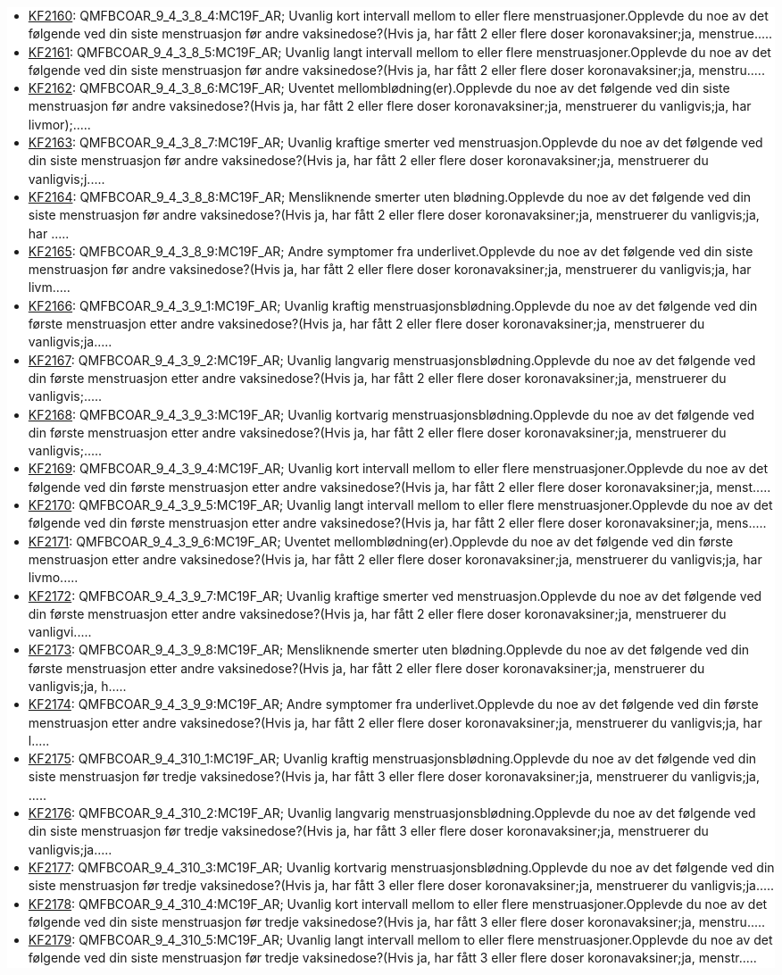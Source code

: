 - [KF2160](Foreldre_Runde44_komplett.md#KF2160): QMFBCOAR_9_4_3_8_4:MC19F_AR; Uvanlig kort intervall mellom to eller flere menstruasjoner.Opplevde du noe av det følgende ved din siste menstruasjon før andre vaksinedose?(Hvis ja, har fått 2 eller flere doser koronavaksiner;ja, menstrue.....
- [KF2161](Foreldre_Runde44_komplett.md#KF2161): QMFBCOAR_9_4_3_8_5:MC19F_AR; Uvanlig langt intervall mellom to eller flere menstruasjoner.Opplevde du noe av det følgende ved din siste menstruasjon før andre vaksinedose?(Hvis ja, har fått 2 eller flere doser koronavaksiner;ja, menstru.....
- [KF2162](Foreldre_Runde44_komplett.md#KF2162): QMFBCOAR_9_4_3_8_6:MC19F_AR; Uventet mellomblødning(er).Opplevde du noe av det følgende ved din siste menstruasjon før andre vaksinedose?(Hvis ja, har fått 2 eller flere doser koronavaksiner;ja, menstruerer du vanligvis;ja, har livmor);.....
- [KF2163](Foreldre_Runde44_komplett.md#KF2163): QMFBCOAR_9_4_3_8_7:MC19F_AR; Uvanlig kraftige smerter ved menstruasjon.Opplevde du noe av det følgende ved din siste menstruasjon før andre vaksinedose?(Hvis ja, har fått 2 eller flere doser koronavaksiner;ja, menstruerer du vanligvis;j.....
- [KF2164](Foreldre_Runde44_komplett.md#KF2164): QMFBCOAR_9_4_3_8_8:MC19F_AR; Mensliknende smerter uten blødning.Opplevde du noe av det følgende ved din siste menstruasjon før andre vaksinedose?(Hvis ja, har fått 2 eller flere doser koronavaksiner;ja, menstruerer du vanligvis;ja, har .....
- [KF2165](Foreldre_Runde44_komplett.md#KF2165): QMFBCOAR_9_4_3_8_9:MC19F_AR; Andre symptomer fra underlivet.Opplevde du noe av det følgende ved din siste menstruasjon før andre vaksinedose?(Hvis ja, har fått 2 eller flere doser koronavaksiner;ja, menstruerer du vanligvis;ja, har livm.....
- [KF2166](Foreldre_Runde44_komplett.md#KF2166): QMFBCOAR_9_4_3_9_1:MC19F_AR; Uvanlig kraftig menstruasjonsblødning.Opplevde du noe av det følgende ved din første menstruasjon etter andre vaksinedose?(Hvis ja, har fått 2 eller flere doser koronavaksiner;ja, menstruerer du vanligvis;ja.....
- [KF2167](Foreldre_Runde44_komplett.md#KF2167): QMFBCOAR_9_4_3_9_2:MC19F_AR; Uvanlig langvarig menstruasjonsblødning.Opplevde du noe av det følgende ved din første menstruasjon etter andre vaksinedose?(Hvis ja, har fått 2 eller flere doser koronavaksiner;ja, menstruerer du vanligvis;.....
- [KF2168](Foreldre_Runde44_komplett.md#KF2168): QMFBCOAR_9_4_3_9_3:MC19F_AR; Uvanlig kortvarig menstruasjonsblødning.Opplevde du noe av det følgende ved din første menstruasjon etter andre vaksinedose?(Hvis ja, har fått 2 eller flere doser koronavaksiner;ja, menstruerer du vanligvis;.....
- [KF2169](Foreldre_Runde44_komplett.md#KF2169): QMFBCOAR_9_4_3_9_4:MC19F_AR; Uvanlig kort intervall mellom to eller flere menstruasjoner.Opplevde du noe av det følgende ved din første menstruasjon etter andre vaksinedose?(Hvis ja, har fått 2 eller flere doser koronavaksiner;ja, menst.....
- [KF2170](Foreldre_Runde44_komplett.md#KF2170): QMFBCOAR_9_4_3_9_5:MC19F_AR; Uvanlig langt intervall mellom to eller flere menstruasjoner.Opplevde du noe av det følgende ved din første menstruasjon etter andre vaksinedose?(Hvis ja, har fått 2 eller flere doser koronavaksiner;ja, mens.....
- [KF2171](Foreldre_Runde44_komplett.md#KF2171): QMFBCOAR_9_4_3_9_6:MC19F_AR; Uventet mellomblødning(er).Opplevde du noe av det følgende ved din første menstruasjon etter andre vaksinedose?(Hvis ja, har fått 2 eller flere doser koronavaksiner;ja, menstruerer du vanligvis;ja, har livmo.....
- [KF2172](Foreldre_Runde44_komplett.md#KF2172): QMFBCOAR_9_4_3_9_7:MC19F_AR; Uvanlig kraftige smerter ved menstruasjon.Opplevde du noe av det følgende ved din første menstruasjon etter andre vaksinedose?(Hvis ja, har fått 2 eller flere doser koronavaksiner;ja, menstruerer du vanligvi.....
- [KF2173](Foreldre_Runde44_komplett.md#KF2173): QMFBCOAR_9_4_3_9_8:MC19F_AR; Mensliknende smerter uten blødning.Opplevde du noe av det følgende ved din første menstruasjon etter andre vaksinedose?(Hvis ja, har fått 2 eller flere doser koronavaksiner;ja, menstruerer du vanligvis;ja, h.....
- [KF2174](Foreldre_Runde44_komplett.md#KF2174): QMFBCOAR_9_4_3_9_9:MC19F_AR; Andre symptomer fra underlivet.Opplevde du noe av det følgende ved din første menstruasjon etter andre vaksinedose?(Hvis ja, har fått 2 eller flere doser koronavaksiner;ja, menstruerer du vanligvis;ja, har l.....
- [KF2175](Foreldre_Runde44_komplett.md#KF2175): QMFBCOAR_9_4_310_1:MC19F_AR; Uvanlig kraftig menstruasjonsblødning.Opplevde du noe av det følgende ved din siste menstruasjon før tredje vaksinedose?(Hvis ja, har fått 3 eller flere doser koronavaksiner;ja, menstruerer du vanligvis;ja, .....
- [KF2176](Foreldre_Runde44_komplett.md#KF2176): QMFBCOAR_9_4_310_2:MC19F_AR; Uvanlig langvarig menstruasjonsblødning.Opplevde du noe av det følgende ved din siste menstruasjon før tredje vaksinedose?(Hvis ja, har fått 3 eller flere doser koronavaksiner;ja, menstruerer du vanligvis;ja.....
- [KF2177](Foreldre_Runde44_komplett.md#KF2177): QMFBCOAR_9_4_310_3:MC19F_AR; Uvanlig kortvarig menstruasjonsblødning.Opplevde du noe av det følgende ved din siste menstruasjon før tredje vaksinedose?(Hvis ja, har fått 3 eller flere doser koronavaksiner;ja, menstruerer du vanligvis;ja.....
- [KF2178](Foreldre_Runde44_komplett.md#KF2178): QMFBCOAR_9_4_310_4:MC19F_AR; Uvanlig kort intervall mellom to eller flere menstruasjoner.Opplevde du noe av det følgende ved din siste menstruasjon før tredje vaksinedose?(Hvis ja, har fått 3 eller flere doser koronavaksiner;ja, menstru.....
- [KF2179](Foreldre_Runde44_komplett.md#KF2179): QMFBCOAR_9_4_310_5:MC19F_AR; Uvanlig langt intervall mellom to eller flere menstruasjoner.Opplevde du noe av det følgende ved din siste menstruasjon før tredje vaksinedose?(Hvis ja, har fått 3 eller flere doser koronavaksiner;ja, menstr.....